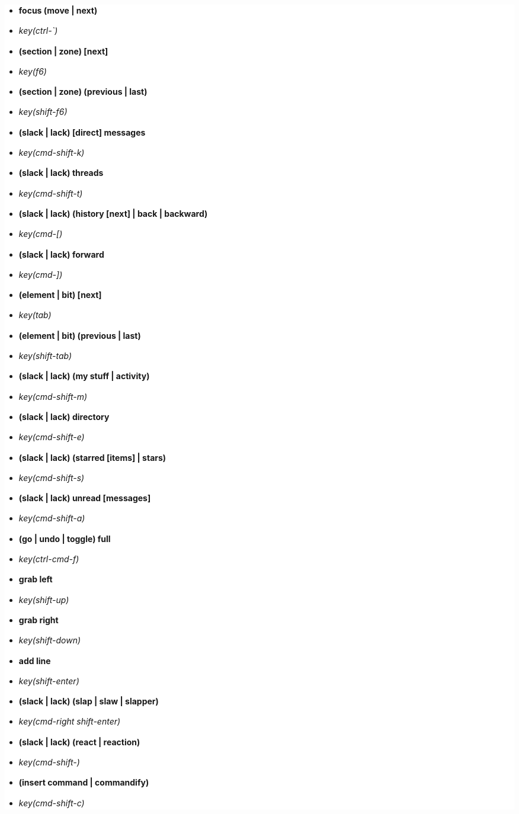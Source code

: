  - **focus (move | next)**
- *key(ctrl-`)*

 - **(section | zone) [next]**
- *key(f6)*

 - **(section | zone) (previous | last)**
- *key(shift-f6)*

 - **(slack | lack) [direct] messages**
- *key(cmd-shift-k)*

 - **(slack | lack) threads**
- *key(cmd-shift-t)*

 - **(slack | lack) (history [next] | back | backward)**
- *key(cmd-[)*

 - **(slack | lack) forward**
- *key(cmd-])*

 - **(element | bit) [next]**
- *key(tab)*

 - **(element | bit) (previous | last)**
- *key(shift-tab)*

 - **(slack | lack) (my stuff | activity)**
- *key(cmd-shift-m)*

 - **(slack | lack) directory**
- *key(cmd-shift-e)*

 - **(slack | lack) (starred [items] | stars)**
- *key(cmd-shift-s)*

 - **(slack | lack) unread [messages]**
- *key(cmd-shift-a)*

 - **(go | undo | toggle) full**
- *key(ctrl-cmd-f)*

 - **grab left**
- *key(shift-up)*

 - **grab right**
- *key(shift-down)*

 - **add line**
- *key(shift-enter)*

 - **(slack | lack) (slap | slaw | slapper)**
- *key(cmd-right shift-enter)*

 - **(slack | lack) (react | reaction)**
- *key(cmd-shift-\)*

 - **(insert command | commandify)**
- *key(cmd-shift-c)*
